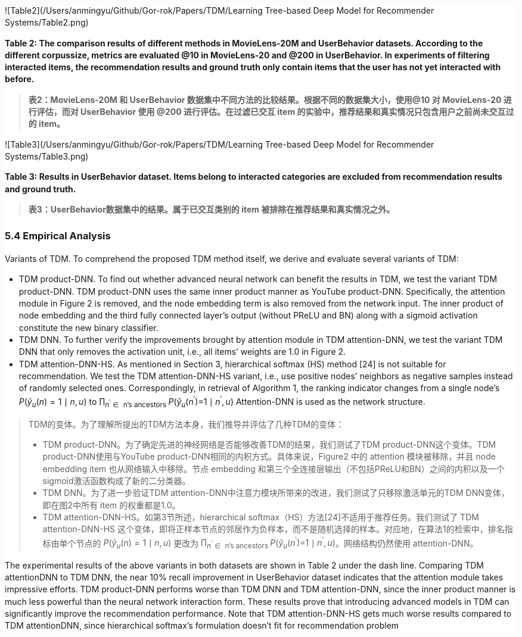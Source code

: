 ![Table2](/Users/anmingyu/Github/Gor-rok/Papers/TDM/Learning Tree-based Deep Model for Recommender Systems/Table2.png)

**Table 2: The comparison results of different methods in MovieLens-20M and UserBehavior datasets. According to the different corpussize, metrics are evaluated @10 in MovieLens-20 and @200 in UserBehavior. In experiments of filtering interacted items, the recommendation results and ground truth only contain items that the user has not yet interacted with before.**

> **表2：MovieLens-20M 和 UserBehavior 数据集中不同方法的比较结果。根据不同的数据集大小，使用@10 对 MovieLens-20 进行评估，而对 UserBehavior 使用 @200 进行评估。在过滤已交互 item 的实验中，推荐结果和真实情况只包含用户之前尚未交互过的 item。**

![Table3](/Users/anmingyu/Github/Gor-rok/Papers/TDM/Learning Tree-based Deep Model for Recommender Systems/Table3.png)

**Table 3: Results in UserBehavior dataset. Items belong to interacted categories are excluded from recommendation results and ground truth.**

> **表3：UserBehavior数据集中的结果。属于已交互类别的 item 被排除在推荐结果和真实情况之外。**

### 5.4 Empirical Analysis

Variants of TDM. To comprehend the proposed TDM method itself, we derive and evaluate several variants of TDM:

- TDM product-DNN. To find out whether advanced neural network can benefit the results in TDM, we test the variant TDM product-DNN. TDM product-DNN uses the same inner product manner as YouTube product-DNN. Specifically, the attention module in Figure 2 is removed, and the node embedding term is also removed from the network input. The inner product of node embedding and the third fully connected layer’s output (without PReLU and BN) along with a sigmoid activation constitute the new binary classifier. 
- TDM DNN. To further verify the improvements brought by attention module in TDM attention-DNN, we test the variant TDM DNN that only removes the activation unit, i.e., all items’ weights are 1.0 in Figure 2. 
- TDM attention-DNN-HS. As mentioned in Section 3, hierarchical softmax (HS) method [24] is not suitable for recommendation. We test the TDM attention-DNN-HS variant, i.e., use positive nodes’ neighbors as negative samples instead of randomly selected ones. Correspondingly, in retrieval of Algorithm 1, the ranking indicator changes from a single node’s $P\left(\hat{y}_u(n)=1 \mid n, u\right)$ to $\prod_{n^{\prime} \in \text { n's ancestors }} P\left(\hat{y}_u\left(n^{\prime}\right)=\right.\left.1 \mid n^{\prime}, u\right)$ Attention-DNN is used as the network structure.

> TDM的变体。为了理解所提出的TDM方法本身，我们推导并评估了几种TDM的变体： 
>
> - TDM product-DNN。为了确定先进的神经网络是否能够改善TDM的结果，我们测试了TDM product-DNN这个变体。TDM product-DNN使用与YouTube product-DNN相同的内积方式。具体来说，Figure2 中的 attention 模块被移除，并且 node embedding item 也从网络输入中移除。节点 embedding 和第三个全连接层输出（不包括PReLU和BN）之间的内积以及一个sigmoid激活函数构成了新的二分类器。 
> - TDM DNN。为了进一步验证TDM attention-DNN中注意力模块所带来的改进，我们测试了只移除激活单元的TDM DNN变体，即在图2中所有 item 的权重都是1.0。
> - TDM attention-DNN-HS。如第3节所述，hierarchical softmax（HS）方法[24]不适用于推荐任务。我们测试了 TDM attention-DNN-HS 这个变体，即将正样本节点的邻居作为负样本，而不是随机选择的样本。对应地，在算法1的检索中，排名指标由单个节点的 $P\left(\hat{y}_u(n)=1 \mid n, u\right)$ 更改为 $\prod_{n^{\prime} \in \text { n's ancestors }} P\left(\hat{y}_u\left(n^{\prime}\right)=\right.\left.1 \mid n^{\prime}, u\right)$。网络结构仍然使用 attention-DNN。

The experimental results of the above variants in both datasets are shown in Table 2 under the dash line. Comparing TDM attentionDNN to TDM DNN, the near 10% recall improvement in UserBehavior dataset indicates that the attention module takes impressive efforts. TDM product-DNN performs worse than TDM DNN and TDM attention-DNN, since the inner product manner is much less powerful than the neural network interaction form. These results prove that introducing advanced models in TDM can significantly improve the recommendation performance. Note that TDM attention-DNN-HS gets much worse results compared to TDM attentionDNN, since hierarchical softmax’s formulation doesn’t fit for recommendation problem
